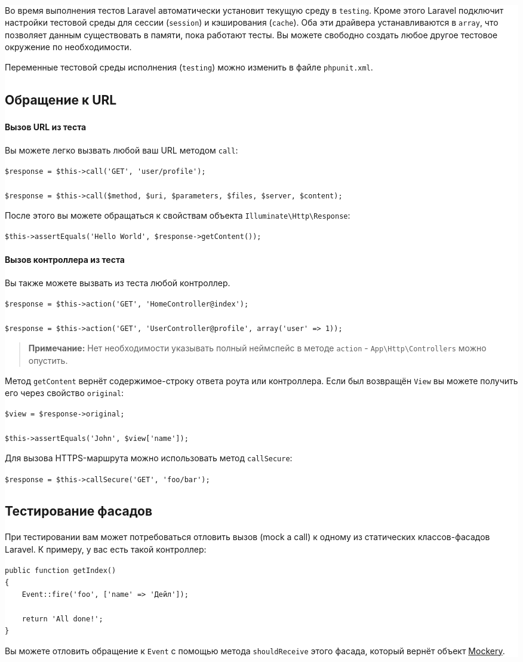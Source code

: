 Во время выполнения тестов Laravel автоматически установит текущую среду в `testing`. Кроме этого Laravel подключит настройки тестовой среды для сессии (`session`) и кэширования (`cache`). Оба эти драйвера устанавливаются в `array`, что позволяет данным существовать в памяти, пока работают тесты. Вы можете свободно создать любое другое тестовое окружение по необходимости.

Переменные тестовой среды исполнения (`testing`) можно изменить в файле `phpunit.xml`.

<a name="calling-routes-from-tests"></a>
## Обращение к URL

#### Вызов URL из теста

Вы можете легко вызвать любой ваш URL методом `call`:

	$response = $this->call('GET', 'user/profile');

	$response = $this->call($method, $uri, $parameters, $files, $server, $content);

После этого вы можете обращаться к свойствам объекта `Illuminate\Http\Response`:

	$this->assertEquals('Hello World', $response->getContent());

#### Вызов контроллера из теста

Вы также можете вызвать из теста любой контроллер.

	$response = $this->action('GET', 'HomeController@index');

	$response = $this->action('GET', 'UserController@profile', array('user' => 1));

> **Примечание:** Нет необходимости указывать полный неймспейс в методе `action` - `App\Http\Controllers` можно опустить.

Метод `getContent` вернёт содержимое-строку ответа роута или контроллера. Если был возвращён `View` вы можете получить его через свойство `original`:

	$view = $response->original;

	$this->assertEquals('John', $view['name']);

Для вызова HTTPS-маршрута можно использовать метод `callSecure`:

	$response = $this->callSecure('GET', 'foo/bar');

<a name="mocking-facades"></a>
## Тестирование фасадов

При тестировании вам может потребоваться отловить вызов (mock a call) к одному из статических классов-фасадов Laravel. К примеру, у вас есть такой контроллер:

	public function getIndex()
	{
		Event::fire('foo', ['name' => 'Дейл']);

		return 'All done!';
	}

Вы можете отловить обращение к `Event` с помощью метода `shouldReceive` этого фасада, который вернёт объект [Mockery](https://github.com/padraic/mockery).

